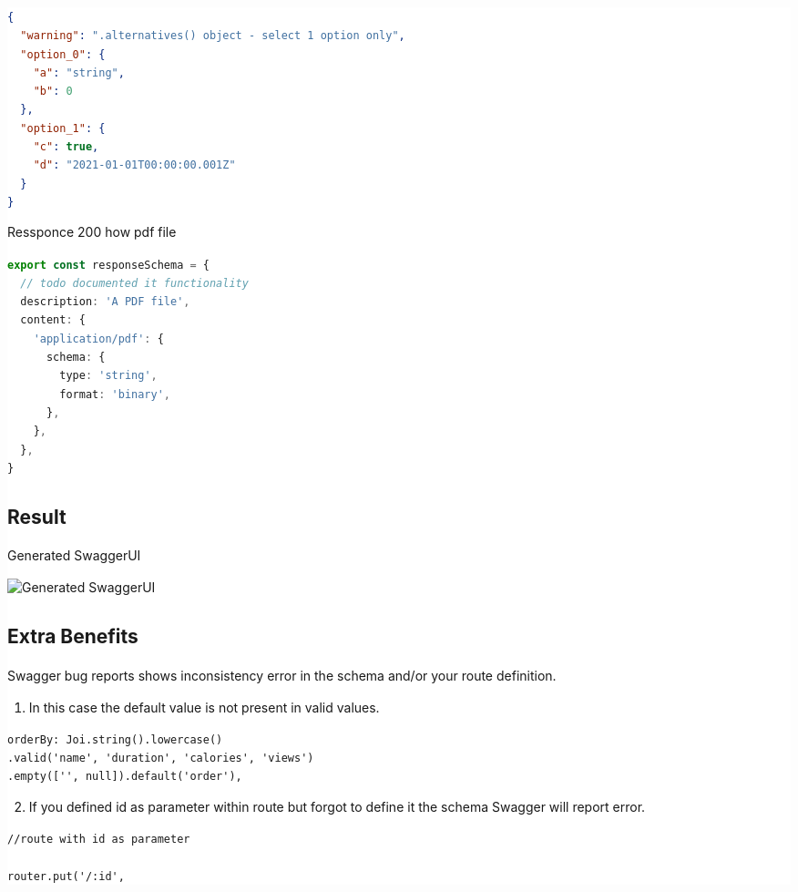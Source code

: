 ```JSON
{
  "warning": ".alternatives() object - select 1 option only",
  "option_0": {
    "a": "string",
    "b": 0
  },
  "option_1": {
    "c": true,
    "d": "2021-01-01T00:00:00.001Z"
  }
}
```

Ressponce 200 how pdf file

```Typescript
export const responseSchema = {
  // todo documented it functionality
  description: 'A PDF file',
  content: {
    'application/pdf': {
      schema: {
        type: 'string',
        format: 'binary',
      },
    },
  },
}

```

## Result

Generated SwaggerUI

![Generated SwaggerUI](demo/example.png)

## Extra Benefits

Swagger bug reports shows inconsistency error in the schema and/or your route definition.

1. In this case the default value is not present in valid values.

```
orderBy: Joi.string().lowercase()
.valid('name', 'duration', 'calories', 'views')
.empty(['', null]).default('order'),
```

2. If you defined id as parameter within route but forgot to define it the schema Swagger will report error.

```
//route with id as parameter

router.put('/:id',
```
